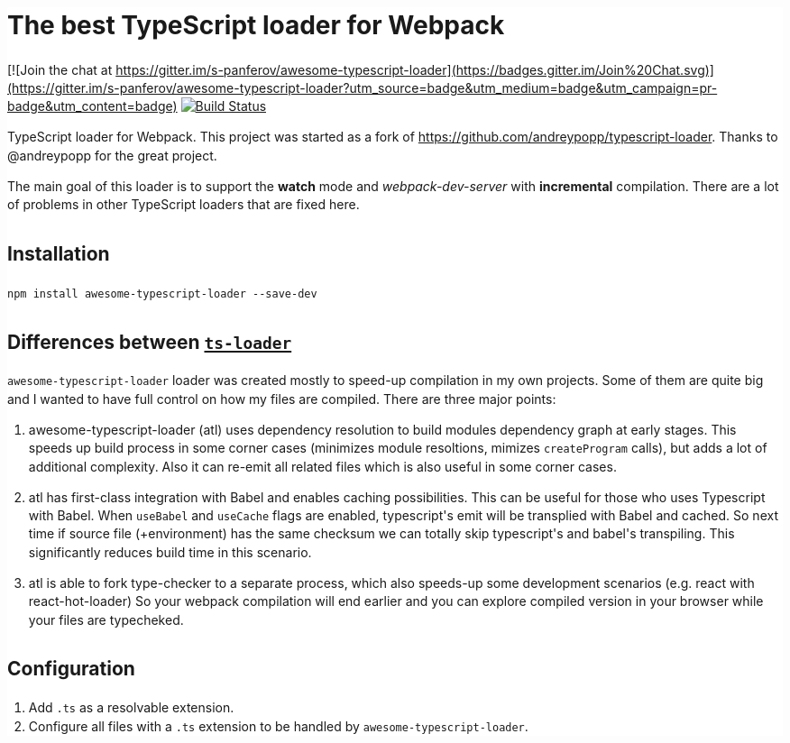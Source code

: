 # The best TypeScript loader for Webpack

[![Join the chat at https://gitter.im/s-panferov/awesome-typescript-loader](https://badges.gitter.im/Join%20Chat.svg)](https://gitter.im/s-panferov/awesome-typescript-loader?utm_source=badge&utm_medium=badge&utm_campaign=pr-badge&utm_content=badge)
[![Build Status](https://travis-ci.org/s-panferov/awesome-typescript-loader.svg?branch=master)](https://travis-ci.org/s-panferov/awesome-typescript-loader)

TypeScript loader for Webpack. This project was started as a fork of https://github.com/andreypopp/typescript-loader.
Thanks to @andreypopp for the great project.

The main goal of this loader is to support the **watch** mode and *webpack-dev-server* with **incremental** compilation.
There are a lot of problems in other TypeScript loaders that are fixed here.

## Installation

```
npm install awesome-typescript-loader --save-dev
```

## Differences between [`ts-loader`](https://github.com/TypeStrong/ts-loader)

`awesome-typescript-loader` loader was created mostly to speed-up compilation in my own projects.
Some of them are quite big and I wanted to have full control on how my files are compiled. There are three major points:

1) awesome-typescript-loader (atl) uses dependency resolution to build modules dependency graph at early stages.
This speeds up build process in some corner cases (minimizes module resoltions, mimizes `createProgram` calls),
but adds a lot of additional complexity. Also it can re-emit all related files which is also useful in some corner cases.

2) atl has first-class integration with Babel and enables caching possibilities. This can be useful for those who uses Typescript with Babel.
When `useBabel` and `useCache` flags are enabled, typescript's emit will be transplied with Babel and cached.
So next time if source file (+environment) has the same checksum we can totally skip typescript's and babel's transpiling.
This significantly reduces build time in this scenario.

3) atl is able to fork type-checker to a separate process, which also speeds-up some development scenarios (e.g. react with react-hot-loader)
So your webpack compilation will end earlier and you can explore compiled version in your browser while your files are typecheked.

## Configuration

1. Add `.ts` as a resolvable extension.
2. Configure all files with a `.ts` extension to be handled by `awesome-typescript-loader`.
